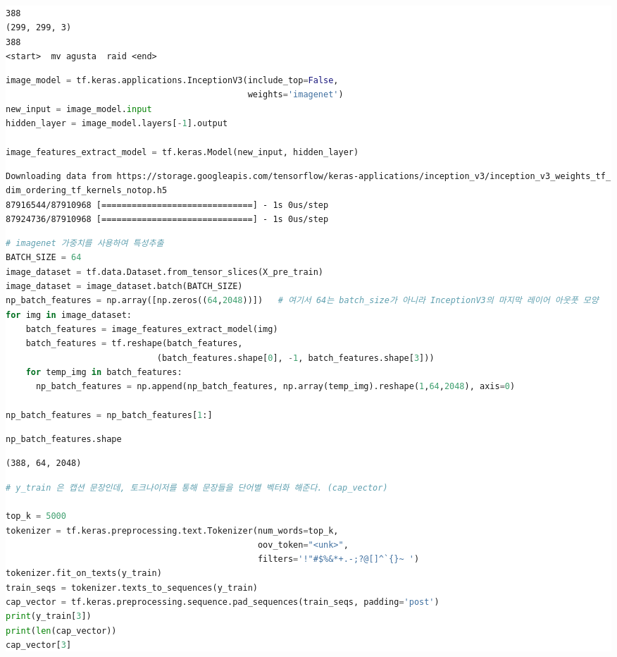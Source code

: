     388
    (299, 299, 3)
    388
    <start>  mv agusta  raid <end>



```python
image_model = tf.keras.applications.InceptionV3(include_top=False,
                                                weights='imagenet')
new_input = image_model.input
hidden_layer = image_model.layers[-1].output

image_features_extract_model = tf.keras.Model(new_input, hidden_layer)
```

    Downloading data from https://storage.googleapis.com/tensorflow/keras-applications/inception_v3/inception_v3_weights_tf_dim_ordering_tf_kernels_notop.h5
    87916544/87910968 [==============================] - 1s 0us/step
    87924736/87910968 [==============================] - 1s 0us/step



```python
# imagenet 가중치를 사용하여 특성추출
BATCH_SIZE = 64
image_dataset = tf.data.Dataset.from_tensor_slices(X_pre_train)
image_dataset = image_dataset.batch(BATCH_SIZE)
np_batch_features = np.array([np.zeros((64,2048))])   # 여기서 64는 batch_size가 아니라 InceptionV3의 마지막 레이어 아웃풋 모양
for img in image_dataset:
    batch_features = image_features_extract_model(img)
    batch_features = tf.reshape(batch_features,
                              (batch_features.shape[0], -1, batch_features.shape[3]))
    for temp_img in batch_features:
      np_batch_features = np.append(np_batch_features, np.array(temp_img).reshape(1,64,2048), axis=0)

np_batch_features = np_batch_features[1:]
```


```python
np_batch_features.shape
```




    (388, 64, 2048)




```python
# y_train 은 캡션 문장인데, 토크나이저를 통해 문장들을 단어별 벡터화 해준다. (cap_vector)

top_k = 5000
tokenizer = tf.keras.preprocessing.text.Tokenizer(num_words=top_k,
                                                  oov_token="<unk>",
                                                  filters='!"#$%&*+.-;?@[]^`{}~ ')
tokenizer.fit_on_texts(y_train)
train_seqs = tokenizer.texts_to_sequences(y_train)
cap_vector = tf.keras.preprocessing.sequence.pad_sequences(train_seqs, padding='post')
print(y_train[3])
print(len(cap_vector))
cap_vector[3]
```
